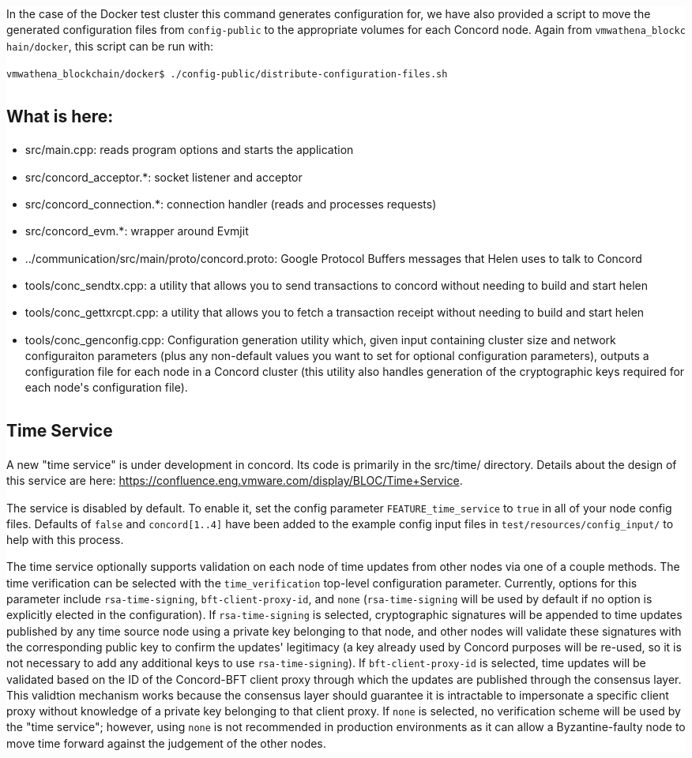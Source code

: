 In the case of the Docker test cluster this command generates configuration for,
we have also provided a script to move the generated configuration files from
`config-public` to the appropriate volumes for each Concord node. Again from
`vmwathena_blockchain/docker`, this script can be run with:

```
vmwathena_blockchain/docker$ ./config-public/distribute-configuration-files.sh
```

## What is here:

 * src/main.cpp: reads program options and starts the application

 * src/concord_acceptor.*: socket listener and acceptor

 * src/concord_connection.*: connection handler (reads and processes requests)

 * src/concord_evm.*: wrapper around Evmjit

 * ../communication/src/main/proto/concord.proto: Google Protocol
   Buffers messages that Helen uses to talk to Concord

 * tools/conc_sendtx.cpp: a utility that allows you to send
   transactions to concord without needing to build and start helen

 * tools/conc_gettxrcpt.cpp: a utility that allows you to fetch a
   transaction receipt without needing to build and start helen

 * tools/conc_genconfig.cpp: Configuration generation utility which, given input
   containing cluster size and network configuraiton parameters (plus any
   non-default values you want to set for optional configuration parameters),
   outputs a configuration file for each node in a Concord cluster (this utility
   also handles generation of the cryptographic keys required for each node's
   configuration file).

## Time Service

A new "time service" is under development in concord. Its code is
primarily in the src/time/ directory. Details about the design of this
service are here: https://confluence.eng.vmware.com/display/BLOC/Time+Service.

The service is disabled by default. To enable it, set the config parameter
`FEATURE_time_service` to `true` in all of your node config files. Defaults of
`false` and `concord[1..4]` have been added to the example config input files in
`test/resources/config_input/` to help with this process.

The time service optionally supports validation on each node of time updates
from other nodes via one of a couple methods. The time verification can be
selected with the `time_verification` top-level configuration parameter.
Currently, options for this parameter include `rsa-time-signing`,
`bft-client-proxy-id`, and `none` (`rsa-time-signing` will be used by default if
no option is explicitly elected in the configuration). If `rsa-time-signing` is
selected, cryptographic signatures will be appended to time updates published by
any time source node using a private key belonging to that node, and other
nodes will validate these signatures with the corresponding public key to
confirm the updates' legitimacy (a key already used by Concord purposes will be
re-used, so it is not necessary to add any additional keys to use
`rsa-time-signing`). If `bft-client-proxy-id` is selected, time updates will be
validated based on the ID of the Concord-BFT client proxy through which the
updates are published through the consensus layer. This validtion mechanism
works because the consensus layer should guarantee it is intractable to
impersonate a specific client proxy without knowledge of a private key belonging
to that client proxy. If `none` is selected, no verification scheme will be
used by the "time service"; however, using `none` is not recommended in
production environments as it can allow a Byzantine-faulty node to move time
forward against the judgement of the other nodes.
